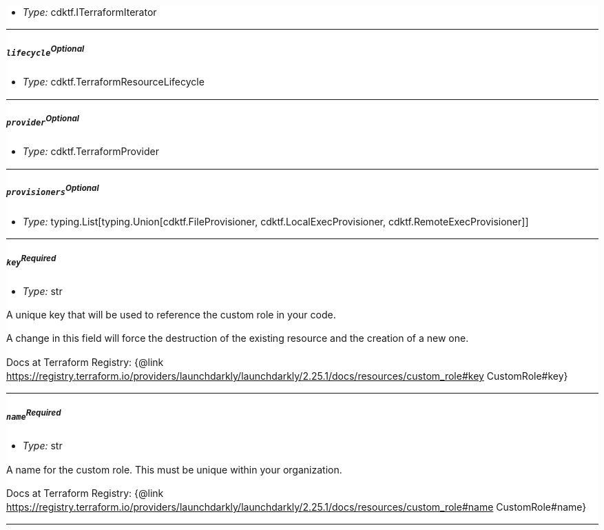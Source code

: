 - *Type:* cdktf.ITerraformIterator

---

##### `lifecycle`<sup>Optional</sup> <a name="lifecycle" id="@cdktf/provider-launchdarkly.customRole.CustomRole.Initializer.parameter.lifecycle"></a>

- *Type:* cdktf.TerraformResourceLifecycle

---

##### `provider`<sup>Optional</sup> <a name="provider" id="@cdktf/provider-launchdarkly.customRole.CustomRole.Initializer.parameter.provider"></a>

- *Type:* cdktf.TerraformProvider

---

##### `provisioners`<sup>Optional</sup> <a name="provisioners" id="@cdktf/provider-launchdarkly.customRole.CustomRole.Initializer.parameter.provisioners"></a>

- *Type:* typing.List[typing.Union[cdktf.FileProvisioner, cdktf.LocalExecProvisioner, cdktf.RemoteExecProvisioner]]

---

##### `key`<sup>Required</sup> <a name="key" id="@cdktf/provider-launchdarkly.customRole.CustomRole.Initializer.parameter.key"></a>

- *Type:* str

A unique key that will be used to reference the custom role in your code.

A change in this field will force the destruction of the existing resource and the creation of a new one.

Docs at Terraform Registry: {@link https://registry.terraform.io/providers/launchdarkly/launchdarkly/2.25.1/docs/resources/custom_role#key CustomRole#key}

---

##### `name`<sup>Required</sup> <a name="name" id="@cdktf/provider-launchdarkly.customRole.CustomRole.Initializer.parameter.name"></a>

- *Type:* str

A name for the custom role. This must be unique within your organization.

Docs at Terraform Registry: {@link https://registry.terraform.io/providers/launchdarkly/launchdarkly/2.25.1/docs/resources/custom_role#name CustomRole#name}

---
